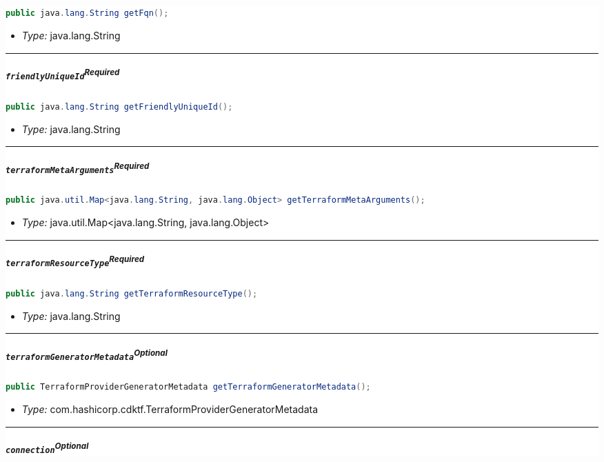 ```java
public java.lang.String getFqn();
```

- *Type:* java.lang.String

---

##### `friendlyUniqueId`<sup>Required</sup> <a name="friendlyUniqueId" id="@skeptools/provider-zenduty.alertrules.Alertrules.property.friendlyUniqueId"></a>

```java
public java.lang.String getFriendlyUniqueId();
```

- *Type:* java.lang.String

---

##### `terraformMetaArguments`<sup>Required</sup> <a name="terraformMetaArguments" id="@skeptools/provider-zenduty.alertrules.Alertrules.property.terraformMetaArguments"></a>

```java
public java.util.Map<java.lang.String, java.lang.Object> getTerraformMetaArguments();
```

- *Type:* java.util.Map<java.lang.String, java.lang.Object>

---

##### `terraformResourceType`<sup>Required</sup> <a name="terraformResourceType" id="@skeptools/provider-zenduty.alertrules.Alertrules.property.terraformResourceType"></a>

```java
public java.lang.String getTerraformResourceType();
```

- *Type:* java.lang.String

---

##### `terraformGeneratorMetadata`<sup>Optional</sup> <a name="terraformGeneratorMetadata" id="@skeptools/provider-zenduty.alertrules.Alertrules.property.terraformGeneratorMetadata"></a>

```java
public TerraformProviderGeneratorMetadata getTerraformGeneratorMetadata();
```

- *Type:* com.hashicorp.cdktf.TerraformProviderGeneratorMetadata

---

##### `connection`<sup>Optional</sup> <a name="connection" id="@skeptools/provider-zenduty.alertrules.Alertrules.property.connection"></a>
